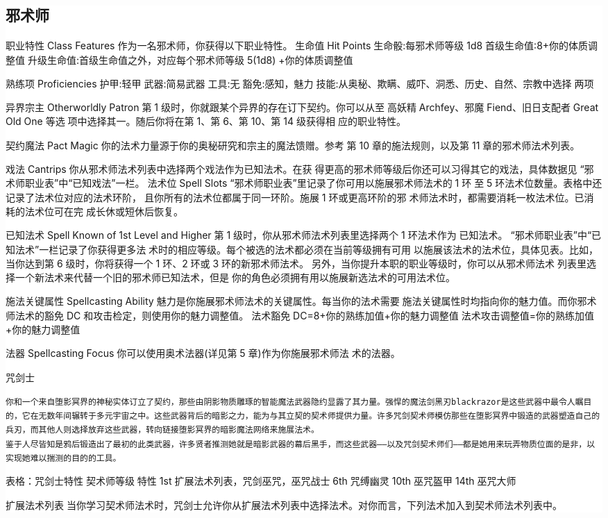 ## 邪术师

职业特性 Class Features 作为一名邪术师，你获得以下职业特性。
生命值 Hit Points
生命骰:每邪术师等级 1d8
首级生命值:8+你的体质调整值 升级生命值:首级生命值之外，对应每个邪术师等级 5(1d8)
+你的体质调整值


熟练项 Proficiencies
护甲:轻甲 武器:简易武器 工具:无
豁免:感知，魅力 技能:从奥秘、欺瞒、威吓、洞悉、历史、自然、宗教中选择
两项

异界宗主 Otherworldly Patron
第 1 级时，你就跟某个异界的存在订下契约。你可以从至 高妖精 Archfey、邪魔 Fiend、旧日支配者 Great Old One 等选 项中选择其一。随后你将在第 1、第 6、第 10、第 14 级获得相 应的职业特性。

契约魔法 Pact Magic 你的法术力量源于你的奥秘研究和宗主的魔法馈赠。参考
第 10 章的施法规则，以及第 11 章的邪术师法术列表。

戏法 Cantrips
你从邪术师法术列表中选择两个戏法作为已知法术。在获 得更高的邪术师等级后你还可以习得其它的戏法，具体数据见 “邪术师职业表”中“已知戏法”一栏。
法术位 Spell Slots
“邪术师职业表”里记录了你可用以施展邪术师法术的 1 环 至 5 环法术位数量。表格中还记录了法术位对应的法术环阶， 且你所有的法术位都属于同一环阶。施展 1 环或更高环阶的邪 术师法术时，都需要消耗一枚法术位。已消耗的法术位可在完 成长休或短休后恢复。

已知法术 Spell Known of 1st Level and Higher
第 1 级时，你从邪术师法术列表里选择两个 1 环法术作为 已知法术。
“邪术师职业表”中“已知法术”一栏记录了你获得更多法 术时的相应等级。每个被选的法术都必须在当前等级拥有可用 以施展该法术的法术位，具体见表。比如，当你达到第 6 级时，你将获得一个 1 环、2 环或 3 环的新邪术师法术。 另外，当你提升本职的职业等级时，你可以从邪术师法术 列表里选择一个新法术来代替一个旧的邪术师已知法术，但是
你的角色必须拥有用以施展新选法术的可用法术位。

施法关键属性 Spellcasting Ability
魅力是你施展邪术师法术的关键属性。每当你的法术需要 施法关键属性时均指向你的魅力值。而你邪术师法术的豁免 DC 和攻击检定，则使用你的魅力调整值。
法术豁免 DC=8+你的熟练加值+你的魅力调整值 法术攻击调整值=你的熟练加值+你的魅力调整值

法器 Spellcasting Focus
你可以使用奥术法器(详见第 5 章)作为你施展邪术师法
术的法器。

咒剑士

    你和一个来自堕影冥界的神秘实体订立了契约，那些由阴影物质雕琢的智能魔法武器隐约显露了其力量。强悍的魔法剑黑刃blackrazor是这些武器中最令人瞩目的，它在无数年间辗转于多元宇宙之中。这些武器背后的暗影之力，能为与其立契的契术师提供力量。许多咒剑契术师模仿那些在堕影冥界中锻造的武器塑造自己的兵刃，而其他人则选择放弃这些武器，转向链接堕影冥界的暗影魔法网络来施展法术。
    鉴于人尽皆知是鸦后锻造出了最初的此类武器，许多贤者推测她就是暗影武器的幕后黑手，而这些武器——以及咒剑契术师们——都是她用来玩弄物质位面的是非，以实现她难以揣测的目的的工具。

表格：咒剑士特性
契术师等级      特性
1st            扩展法术列表，咒剑巫咒，巫咒战士
6th            咒缚幽灵
10th          巫咒盔甲
14th          巫咒大师

扩展法术列表
当你学习契术师法术时，咒剑士允许你从扩展法术列表中选择法术。对你而言，下列法术加入到契术师法术列表中。
